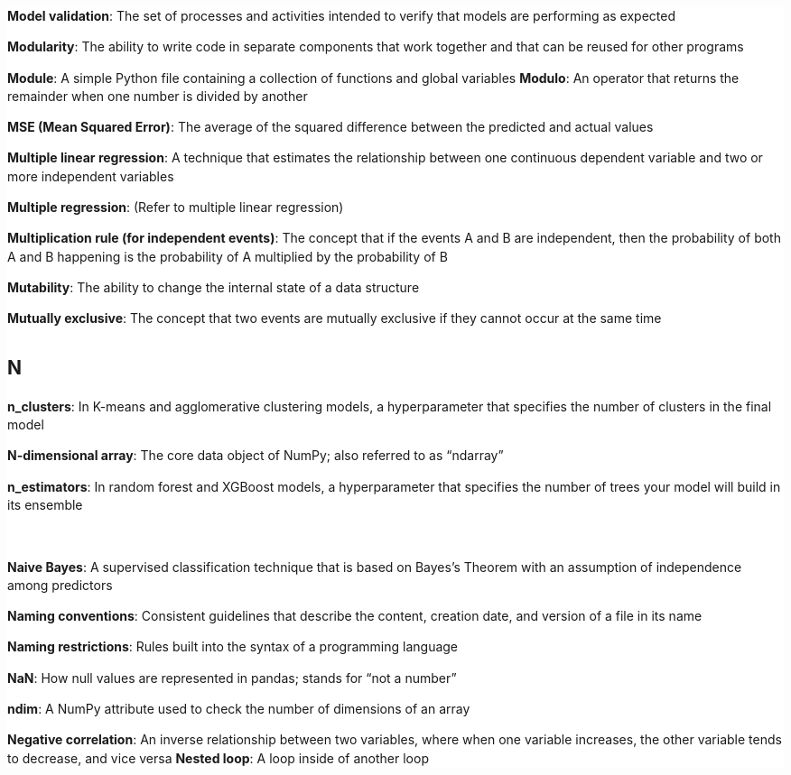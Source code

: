 **Model validation**: The set of processes and activities intended to verify that models are performing as expected																			

**Modularity**: The ability to write code in separate components that work together and that can be reused for other programs																			

**Module**: A simple Python file containing a collection of functions and global variables															**Modulo**: An operator that returns the remainder when one number is divided by another

 

**MSE (Mean Squared Error)**: The average of the squared difference between the predicted and actual values																			

**Multiple linear regression**: A technique that estimates the relationship between one continuous dependent variable and two or more independent variables				

 

**Multiple regression**: (Refer to multiple linear regression)																			

**Multiplication rule (for independent events)**: The concept that if the events A and B are independent, then the probability of both A and B happening is the probability of A multiplied by the probability of B																			

**Mutability**: The ability to change the internal state of a data structure

 

**Mutually exclusive**: The concept that two events are mutually exclusive if they cannot occur at the same time											

 

## N																			

**n_clusters**: In K-means and agglomerative clustering models, a hyperparameter that specifies the number of clusters in the final model

 

**N-dimensional array**: The core data object of NumPy; also referred to as “ndarray”

 

**n_estimators**: In random forest and XGBoost models, a hyperparameter that specifies the number of trees your model will build in its ensemble

​					

**Naive Bayes**: A supervised classification technique that is based on Bayes’s Theorem with an assumption of independence among predictors																			

**Naming conventions**: Consistent guidelines that describe the content, creation date, and version of a file in its name																			

**Naming restrictions**: Rules built into the syntax of a programming language 

**NaN**: How null values are represented in pandas; stands for “not a number”

**ndim**: A NumPy attribute used to check the number of dimensions of an array

 

**Negative correlation**: An inverse relationship between two variables, where when one variable increases, the other variable tends to decrease, and vice versa																	**Nested loop**: A loop inside of another loop																			

